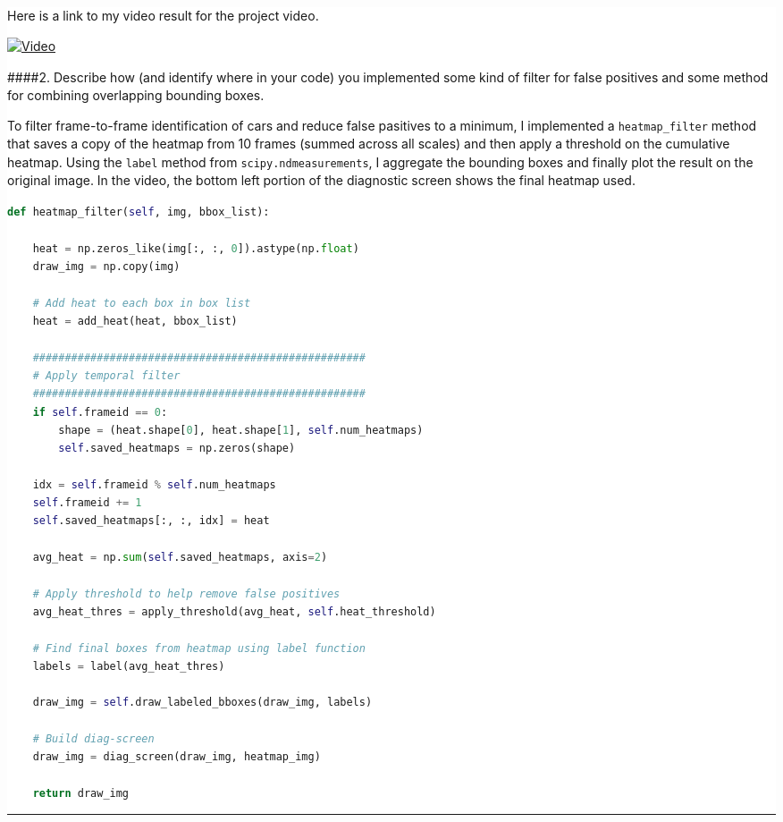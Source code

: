 Here is a link to my video result for the project video.

[![Video](http://img.youtube.com/vi/h0HUkiVbQqw/0.jpg)](http://www.youtube.com/watch?v=h0HUkiVbQqw "Advanced Lane Finding")


####2. Describe how (and identify where in your code) you implemented some kind of filter for false positives and some method for combining overlapping bounding boxes.

To filter frame-to-frame identification of cars and reduce false pasitives to a minimum, I implemented a ```heatmap_filter``` method that saves a copy of the heatmap from 10 frames (summed across all scales) and then apply a threshold  on the cumulative heatmap. Using the ```label``` method from  ```scipy.ndmeasurements```, I aggregate the bounding boxes and finally plot the result on the original image. In the video, the bottom left portion of the diagnostic screen shows the final heatmap used.

```python
def heatmap_filter(self, img, bbox_list):

    heat = np.zeros_like(img[:, :, 0]).astype(np.float)
    draw_img = np.copy(img)

    # Add heat to each box in box list
    heat = add_heat(heat, bbox_list)

    ####################################################
    # Apply temporal filter
    ####################################################
    if self.frameid == 0:
        shape = (heat.shape[0], heat.shape[1], self.num_heatmaps)
        self.saved_heatmaps = np.zeros(shape)

    idx = self.frameid % self.num_heatmaps
    self.frameid += 1
    self.saved_heatmaps[:, :, idx] = heat

    avg_heat = np.sum(self.saved_heatmaps, axis=2)

    # Apply threshold to help remove false positives
    avg_heat_thres = apply_threshold(avg_heat, self.heat_threshold)

    # Find final boxes from heatmap using label function
    labels = label(avg_heat_thres)

    draw_img = self.draw_labeled_bboxes(draw_img, labels)

    # Build diag-screen
    draw_img = diag_screen(draw_img, heatmap_img)

    return draw_img
```

---


[//]: # (TODO: Update Images) 
[//]: # (Image References)
[image1]: ./output_images/figure_1.png
[image2]: ./output_images/figure_2.png
[image3]: ./output_images/figure_3.png
[image4]: ./output_images/figure_4.png
[image5]: ./output_images/figure_5.png
[image6]: ./output_images/figure_6.png